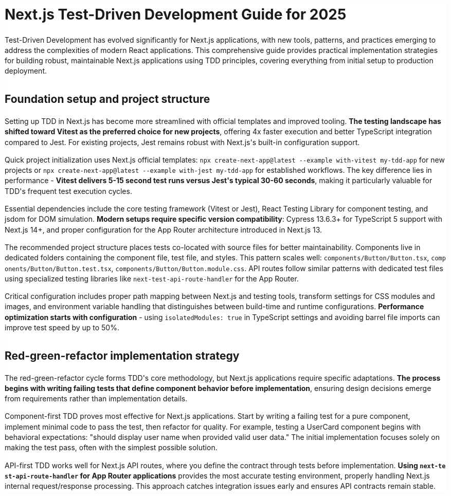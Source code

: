 # Next.js Test-Driven Development Guide for 2025

Test-Driven Development has evolved significantly for Next.js applications, with new tools, patterns, and practices emerging to address the complexities of modern React applications. This comprehensive guide provides practical implementation strategies for building robust, maintainable Next.js applications using TDD principles, covering everything from initial setup to production deployment.

## Foundation setup and project structure

Setting up TDD in Next.js has become more streamlined with official templates and improved tooling. **The testing landscape has shifted toward Vitest as the preferred choice for new projects**, offering 4x faster execution and better TypeScript integration compared to Jest. For existing projects, Jest remains robust with Next.js's built-in configuration support.

Quick project initialization uses Next.js official templates: `npx create-next-app@latest --example with-vitest my-tdd-app` for new projects or `npx create-next-app@latest --example with-jest my-tdd-app` for established workflows. The key difference lies in performance - **Vitest delivers 5-15 second test runs versus Jest's typical 30-60 seconds**, making it particularly valuable for TDD's frequent test execution cycles.

Essential dependencies include the core testing framework (Vitest or Jest), React Testing Library for component testing, and jsdom for DOM simulation. **Modern setups require specific version compatibility**: Cypress 13.6.3+ for TypeScript 5 support with Next.js 14+, and proper configuration for the App Router architecture introduced in Next.js 13.

The recommended project structure places tests co-located with source files for better maintainability. Components live in dedicated folders containing the component file, test file, and styles. This pattern scales well: `components/Button/Button.tsx`, `components/Button/Button.test.tsx`, `components/Button/Button.module.css`. API routes follow similar patterns with dedicated test files using specialized testing libraries like `next-test-api-route-handler` for the App Router.

Critical configuration includes proper path mapping between Next.js and testing tools, transform settings for CSS modules and images, and environment variable handling that distinguishes between build-time and runtime configurations. **Performance optimization starts with configuration** - using `isolatedModules: true` in TypeScript settings and avoiding barrel file imports can improve test speed by up to 50%.

## Red-green-refactor implementation strategy

The red-green-refactor cycle forms TDD's core methodology, but Next.js applications require specific adaptations. **The process begins with writing failing tests that define component behavior before implementation**, ensuring design decisions emerge from requirements rather than implementation details.

Component-first TDD proves most effective for Next.js applications. Start by writing a failing test for a pure component, implement minimal code to pass the test, then refactor for quality. For example, testing a UserCard component begins with behavioral expectations: "should display user name when provided valid user data." The initial implementation focuses solely on making the test pass, often with the simplest possible solution.

API-first TDD works well for Next.js API routes, where you define the contract through tests before implementation. **Using `next-test-api-route-handler` for App Router applications** provides the most accurate testing environment, properly handling Next.js internal request/response processing. This approach catches integration issues early and ensures API contracts remain stable.
